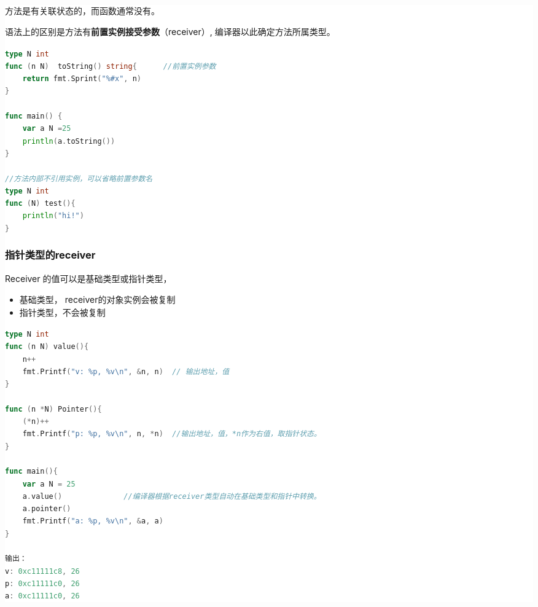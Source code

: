 方法是有关联状态的，而函数通常没有。

语法上的区别是方法有**前置实例接受参数**（receiver）, 编译器以此确定方法所属类型。

```go
type N int
func (n N)  toString() string{      //前置实例参数
    return fmt.Sprint("%#x", n)
}

func main() {
    var a N =25
    println(a.toString())
}

//方法内部不引用实例，可以省略前置参数名
type N int
func (N) test(){
    println("hi!")
}
```



### 指针类型的receiver

Receiver 的值可以是基础类型或指针类型，

* 基础类型， receiver的对象实例会被复制
* 指针类型，不会被复制

```go
type N int 
func (n N) value(){
    n++
    fmt.Printf("v: %p, %v\n", &n, n)  // 输出地址，值
}

func (n *N) Pointer(){
    (*n)++
    fmt.Printf("p: %p, %v\n", n, *n)  //输出地址，值，*n作为右值，取指针状态。
}

func main(){
    var a N = 25
    a.value()              //编译器根据receiver类型自动在基础类型和指针中转换。
    a.pointer()
    fmt.Printf("a: %p, %v\n", &a, a) 
}

输出：
v: 0xc11111c8, 26
p: 0xc11111c0, 26
a: 0xc11111c0, 26
```
